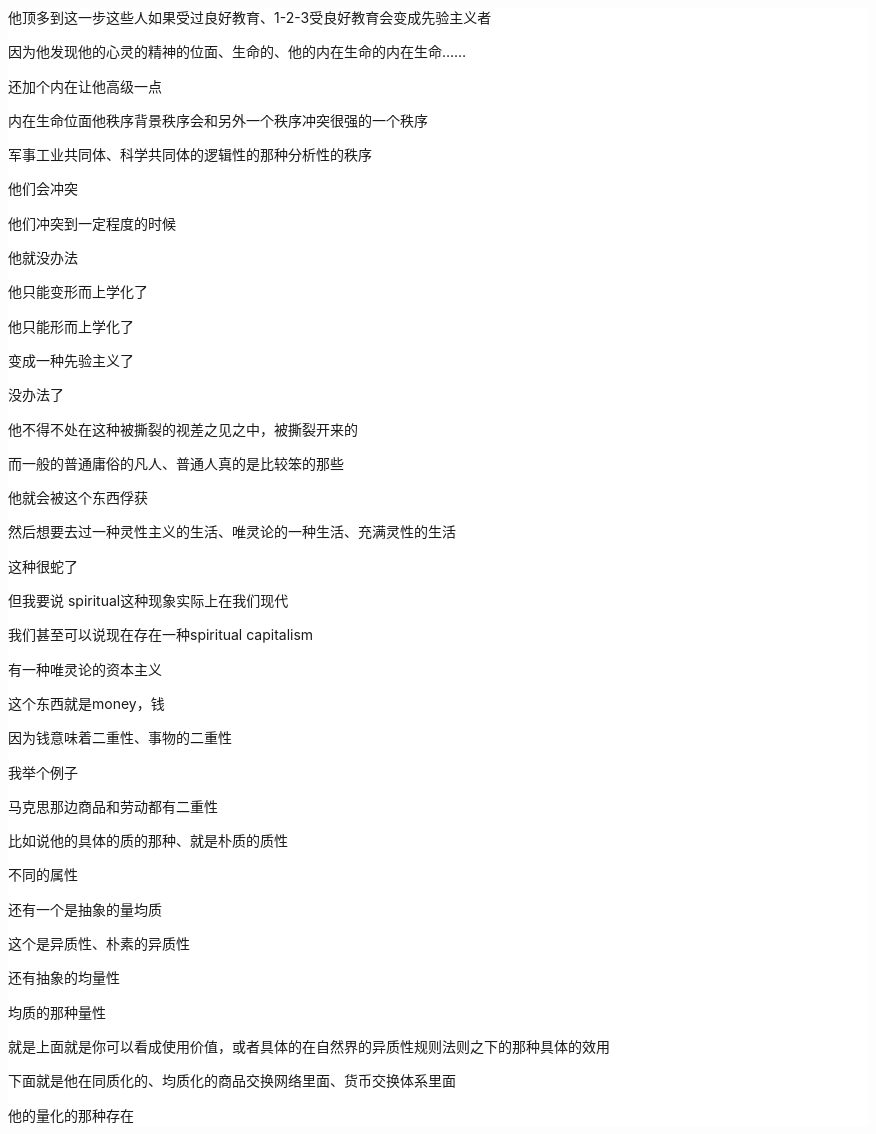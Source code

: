 他顶多到这一步这些人如果受过良好教育、1-2-3受良好教育会变成先验主义者

因为他发现他的心灵的精神的位面、生命的、他的内在生命的内在生命……

还加个内在让他高级一点

内在生命位面他秩序背景秩序会和另外一个秩序冲突很强的一个秩序

军事工业共同体、科学共同体的逻辑性的那种分析性的秩序

他们会冲突

他们冲突到一定程度的时候

他就没办法

他只能变形而上学化了

他只能形而上学化了

变成一种先验主义了

没办法了

他不得不处在这种被撕裂的视差之见之中，被撕裂开来的

而一般的普通庸俗的凡人、普通人真的是比较笨的那些

他就会被这个东西俘获

然后想要去过一种灵性主义的生活、唯灵论的一种生活、充满灵性的生活

这种很蛇了

但我要说 spiritual这种现象实际上在我们现代

我们甚至可以说现在存在一种spiritual capitalism

有一种唯灵论的资本主义

这个东西就是money，钱

因为钱意味着二重性、事物的二重性

我举个例子

马克思那边商品和劳动都有二重性

比如说他的具体的质的那种、就是朴质的质性

不同的属性

还有一个是抽象的量均质

这个是异质性、朴素的异质性

还有抽象的均量性

均质的那种量性

就是上面就是你可以看成使用价值，或者具体的在自然界的异质性规则法则之下的那种具体的效用

下面就是他在同质化的、均质化的商品交换网络里面、货币交换体系里面

他的量化的那种存在
